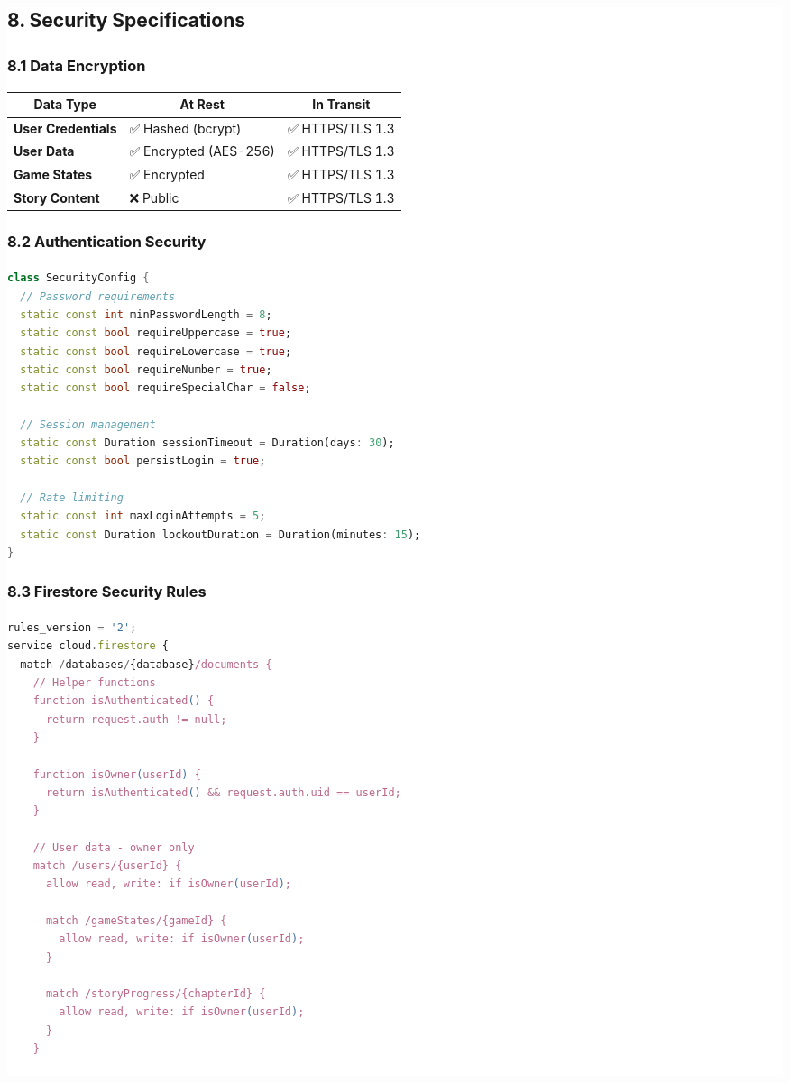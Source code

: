 
## 8. Security Specifications

### 8.1 Data Encryption

| Data Type | At Rest | In Transit |
|-----------|---------|------------|
| **User Credentials** | ✅ Hashed (bcrypt) | ✅ HTTPS/TLS 1.3 |
| **User Data** | ✅ Encrypted (AES-256) | ✅ HTTPS/TLS 1.3 |
| **Game States** | ✅ Encrypted | ✅ HTTPS/TLS 1.3 |
| **Story Content** | ❌ Public | ✅ HTTPS/TLS 1.3 |

### 8.2 Authentication Security

```dart
class SecurityConfig {
  // Password requirements
  static const int minPasswordLength = 8;
  static const bool requireUppercase = true;
  static const bool requireLowercase = true;
  static const bool requireNumber = true;
  static const bool requireSpecialChar = false;
  
  // Session management
  static const Duration sessionTimeout = Duration(days: 30);
  static const bool persistLogin = true;
  
  // Rate limiting
  static const int maxLoginAttempts = 5;
  static const Duration lockoutDuration = Duration(minutes: 15);
}
```

### 8.3 Firestore Security Rules

```javascript
rules_version = '2';
service cloud.firestore {
  match /databases/{database}/documents {
    // Helper functions
    function isAuthenticated() {
      return request.auth != null;
    }
    
    function isOwner(userId) {
      return isAuthenticated() && request.auth.uid == userId;
    }
    
    // User data - owner only
    match /users/{userId} {
      allow read, write: if isOwner(userId);
      
      match /gameStates/{gameId} {
        allow read, write: if isOwner(userId);
      }
      
      match /storyProgress/{chapterId} {
        allow read, write: if isOwner(userId);
      }
    }
    
```
